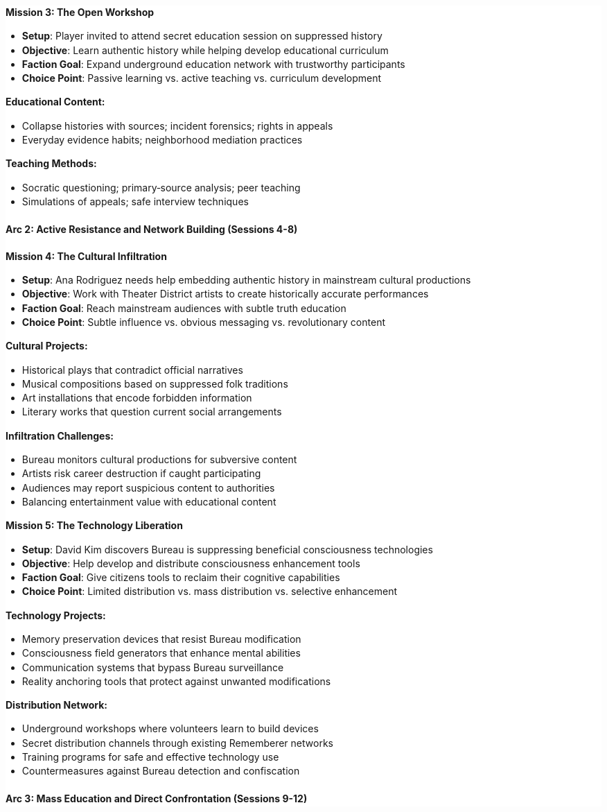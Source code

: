 **Mission 3: The Open Workshop**
- **Setup**: Player invited to attend secret education session on suppressed history
- **Objective**: Learn authentic history while helping develop educational curriculum
- **Faction Goal**: Expand underground education network with trustworthy participants
- **Choice Point**: Passive learning vs. active teaching vs. curriculum development

**Educational Content:**
- Collapse histories with sources; incident forensics; rights in appeals
- Everyday evidence habits; neighborhood mediation practices

**Teaching Methods:**
- Socratic questioning; primary‑source analysis; peer teaching
- Simulations of appeals; safe interview techniques

#### Arc 2: Active Resistance and Network Building (Sessions 4-8)

**Mission 4: The Cultural Infiltration**
- **Setup**: Ana Rodriguez needs help embedding authentic history in mainstream cultural productions
- **Objective**: Work with Theater District artists to create historically accurate performances
- **Faction Goal**: Reach mainstream audiences with subtle truth education
- **Choice Point**: Subtle influence vs. obvious messaging vs. revolutionary content

**Cultural Projects:**
- Historical plays that contradict official narratives
- Musical compositions based on suppressed folk traditions
- Art installations that encode forbidden information
- Literary works that question current social arrangements

**Infiltration Challenges:**
- Bureau monitors cultural productions for subversive content
- Artists risk career destruction if caught participating
- Audiences may report suspicious content to authorities
- Balancing entertainment value with educational content

**Mission 5: The Technology Liberation**
- **Setup**: David Kim discovers Bureau is suppressing beneficial consciousness technologies
- **Objective**: Help develop and distribute consciousness enhancement tools
- **Faction Goal**: Give citizens tools to reclaim their cognitive capabilities
- **Choice Point**: Limited distribution vs. mass distribution vs. selective enhancement

**Technology Projects:**
- Memory preservation devices that resist Bureau modification
- Consciousness field generators that enhance mental abilities
- Communication systems that bypass Bureau surveillance
- Reality anchoring tools that protect against unwanted modifications

**Distribution Network:**
- Underground workshops where volunteers learn to build devices
- Secret distribution channels through existing Rememberer networks
- Training programs for safe and effective technology use
- Countermeasures against Bureau detection and confiscation

#### Arc 3: Mass Education and Direct Confrontation (Sessions 9-12)
